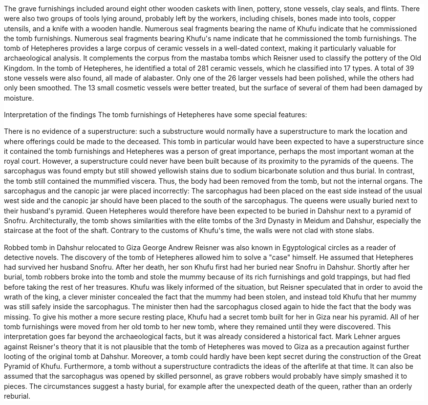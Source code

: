 The grave furnishings included around eight other wooden caskets with linen, pottery, stone vessels, clay seals, and flints. There were also two groups of tools lying around, probably left by the workers, including chisels, bones made into tools, copper utensils, and a knife with a wooden handle. Numerous seal fragments bearing the name of Khufu indicate that he commissioned the tomb furnishings. Numerous seal fragments bearing Khufu's name indicate that he commissioned the tomb furnishings.
The tomb of Hetepheres provides a large corpus of ceramic vessels in a well-dated context, making it particularly valuable for archaeological analysis. It complements the corpus from the mastaba tombs which Reisner used to classify the pottery of the Old Kingdom. In the tomb of Hetepheres, he identified a total of 281 ceramic vessels, which he classified into 17 types.
A total of 39 stone vessels were also found, all made of alabaster. Only one of the 26 larger vessels had been polished, while the others had only been smoothed. The 13 small cosmetic vessels were better treated, but the surface of several of them had been damaged by moisture.

Interpretation of the findings
The tomb furnishings of Hetepheres have some special features:

There is no evidence of a superstructure: such a substructure would normally have a superstructure to mark the location and where offerings could be made to the deceased. This tomb in particular would have been expected to have a superstructure since it contained the tomb furnishings and Hetepheres was a person of great importance, perhaps the most important woman at the royal court. However, a superstructure could never have been built because of its proximity to the pyramids of the queens.
The sarcophagus was found empty but still showed yellowish stains due to sodium bicarbonate solution and thus burial. In contrast, the tomb still contained the mummified viscera. Thus, the body had been removed from the tomb, but not the internal organs.
The sarcophagus and the canopic jar were placed incorrectly: The sarcophagus had been placed on the east side instead of the usual west side and the canopic jar should have been placed to the south of the sarcophagus.
The queens were usually buried next to their husband's pyramid. Queen Hetepheres would therefore have been expected to be buried in Dahshur next to a pyramid of Snofru.
Architecturally, the tomb shows similarities with the elite tombs of the 3rd Dynasty in Meidum and Dahshur, especially the staircase at the foot of the shaft.
Contrary to the customs of Khufu's time, the walls were not clad with stone slabs.

Robbed tomb in Dahshur relocated to Giza
George Andrew Reisner was also known in Egyptological circles as a reader of detective novels. The discovery of the tomb of Hetepheres allowed him to solve a "case" himself. He assumed that Hetepheres had survived her husband Snofru. After her death, her son Khufu first had her buried near Snofru in Dahshur. Shortly after her burial, tomb robbers broke into the tomb and stole the mummy because of its rich furnishings and gold trappings, but had fled before taking the rest of her treasures. Khufu was likely informed of the situation, but Reisner speculated that in order to avoid the wrath of the king, a clever minister concealed the fact that the mummy had been stolen, and instead told Khufu that her mummy was still safely inside the sarcophagus. The minister then had the sarcophagus closed again to hide the fact that the body was missing. To give his mother a more secure resting place, Khufu had a secret tomb built for her in Giza near his pyramid. All of her tomb furnishings were moved from her old tomb to her new tomb, where they remained until they were discovered. This interpretation goes far beyond the archaeological facts, but it was already considered a historical fact.
Mark Lehner argues against Reisner's theory that it is not plausible that the tomb of Hetepheres was moved to Giza as a precaution against further looting of the original tomb at Dahshur. Moreover, a tomb could hardly have been kept secret during the construction of the Great Pyramid of Khufu. Furthermore, a tomb without a superstructure contradicts the ideas of the afterlife at that time. It can also be assumed that the sarcophagus was opened by skilled personnel, as grave robbers would probably have simply smashed it to pieces. The circumstances suggest a hasty burial, for example after the unexpected death of the queen, rather than an orderly reburial.

